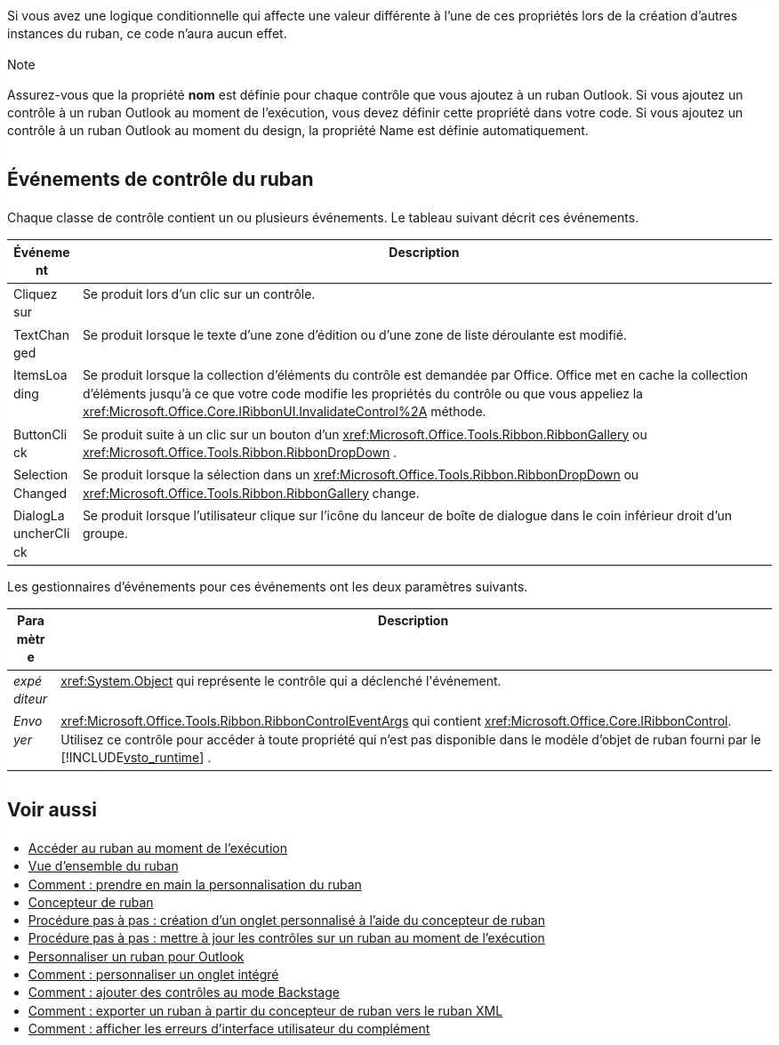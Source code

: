  Si vous avez une logique conditionnelle qui affecte une valeur différente à l’une de ces propriétés lors de la création d’autres instances du ruban, ce code n’aura aucun effet.

> [!NOTE]
> Assurez-vous que la propriété **nom** est définie pour chaque contrôle que vous ajoutez à un ruban Outlook. Si vous ajoutez un contrôle à un ruban Outlook au moment de l’exécution, vous devez définir cette propriété dans votre code. Si vous ajoutez un contrôle à un ruban Outlook au moment du design, la propriété Name est définie automatiquement.

## <a name="ribbon-control-events"></a>Événements de contrôle du ruban
 Chaque classe de contrôle contient un ou plusieurs événements. Le tableau suivant décrit ces événements.

|Événement|Description|
|-----------|-----------------|
|Cliquez sur|Se produit lors d’un clic sur un contrôle.|
|TextChanged|Se produit lorsque le texte d’une zone d’édition ou d’une zone de liste déroulante est modifié.|
|ItemsLoading|Se produit lorsque la collection d’éléments du contrôle est demandée par Office. Office met en cache la collection d’éléments jusqu’à ce que votre code modifie les propriétés du contrôle ou que vous appeliez la <xref:Microsoft.Office.Core.IRibbonUI.InvalidateControl%2A> méthode.|
|ButtonClick|Se produit suite à un clic sur un bouton d’un <xref:Microsoft.Office.Tools.Ribbon.RibbonGallery> ou <xref:Microsoft.Office.Tools.Ribbon.RibbonDropDown> .|
|SelectionChanged|Se produit lorsque la sélection dans un <xref:Microsoft.Office.Tools.Ribbon.RibbonDropDown> ou <xref:Microsoft.Office.Tools.Ribbon.RibbonGallery> change.|
|DialogLauncherClick|Se produit lorsque l’utilisateur clique sur l’icône du lanceur de boîte de dialogue dans le coin inférieur droit d’un groupe.|

 Les gestionnaires d’événements pour ces événements ont les deux paramètres suivants.

|Paramètre|Description|
|---------------|-----------------|
|*expéditeur*|<xref:System.Object> qui représente le contrôle qui a déclenché l'événement.|
|*Envoyer*|<xref:Microsoft.Office.Tools.Ribbon.RibbonControlEventArgs> qui contient <xref:Microsoft.Office.Core.IRibbonControl>. Utilisez ce contrôle pour accéder à toute propriété qui n’est pas disponible dans le modèle d’objet de ruban fourni par le [!INCLUDE[vsto_runtime](../vsto/includes/vsto-runtime-md.md)] .|

## <a name="see-also"></a>Voir aussi
- [Accéder au ruban au moment de l’exécution](../vsto/accessing-the-ribbon-at-run-time.md)
- [Vue d’ensemble du ruban](../vsto/ribbon-overview.md)
- [Comment : prendre en main la personnalisation du ruban](../vsto/how-to-get-started-customizing-the-ribbon.md)
- [Concepteur de ruban](../vsto/ribbon-designer.md)
- [Procédure pas à pas : création d’un onglet personnalisé à l’aide du concepteur de ruban](../vsto/walkthrough-creating-a-custom-tab-by-using-the-ribbon-designer.md)
- [Procédure pas à pas : mettre à jour les contrôles sur un ruban au moment de l’exécution](../vsto/walkthrough-updating-the-controls-on-a-ribbon-at-run-time.md)
- [Personnaliser un ruban pour Outlook](../vsto/customizing-a-ribbon-for-outlook.md)
- [Comment : personnaliser un onglet intégré](../vsto/how-to-customize-a-built-in-tab.md)
- [Comment : ajouter des contrôles au mode Backstage](../vsto/how-to-add-controls-to-the-backstage-view.md)
- [Comment : exporter un ruban à partir du concepteur de ruban vers le ruban XML](../vsto/how-to-export-a-ribbon-from-the-ribbon-designer-to-ribbon-xml.md)
- [Comment : afficher les erreurs d’interface utilisateur du complément](../vsto/how-to-show-add-in-user-interface-errors.md)
